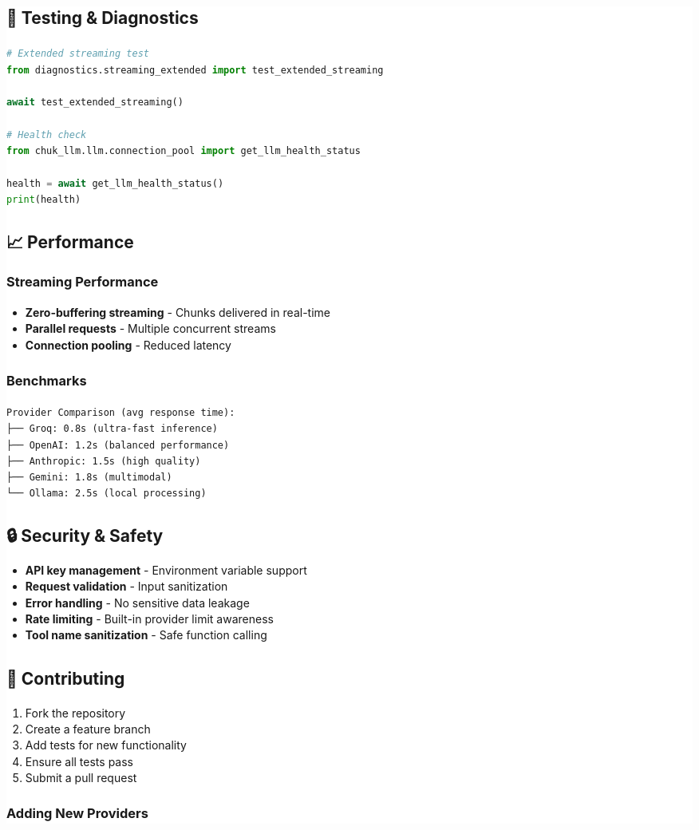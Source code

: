 ## 🧪 Testing & Diagnostics

```python
# Extended streaming test
from diagnostics.streaming_extended import test_extended_streaming

await test_extended_streaming()

# Health check
from chuk_llm.llm.connection_pool import get_llm_health_status

health = await get_llm_health_status()
print(health)
```

## 📈 Performance

### Streaming Performance
- **Zero-buffering streaming** - Chunks delivered in real-time
- **Parallel requests** - Multiple concurrent streams
- **Connection pooling** - Reduced latency

### Benchmarks
```
Provider Comparison (avg response time):
├── Groq: 0.8s (ultra-fast inference)
├── OpenAI: 1.2s (balanced performance)
├── Anthropic: 1.5s (high quality)
├── Gemini: 1.8s (multimodal)
└── Ollama: 2.5s (local processing)
```

## 🔒 Security & Safety

- **API key management** - Environment variable support
- **Request validation** - Input sanitization
- **Error handling** - No sensitive data leakage
- **Rate limiting** - Built-in provider limit awareness
- **Tool name sanitization** - Safe function calling

## 🤝 Contributing

1. Fork the repository
2. Create a feature branch
3. Add tests for new functionality
4. Ensure all tests pass
5. Submit a pull request

### Adding New Providers
